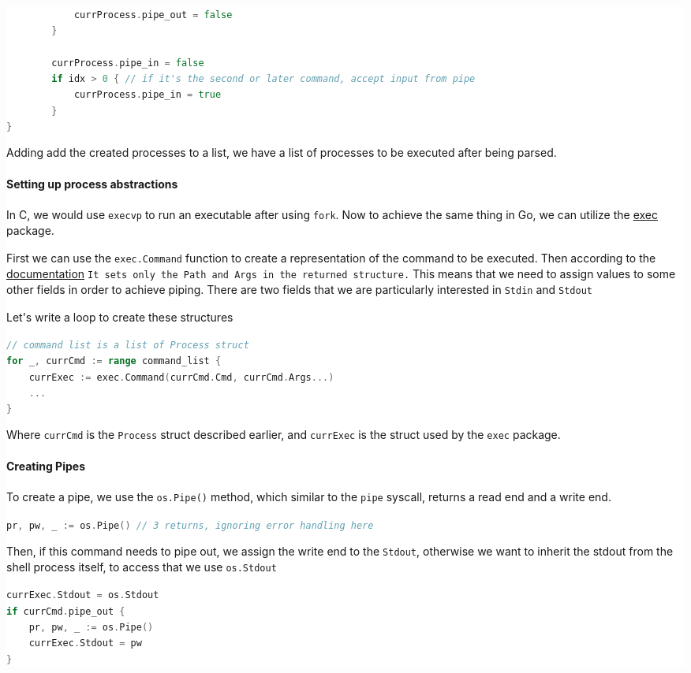 ```go
            currProcess.pipe_out = false
        }

        currProcess.pipe_in = false
        if idx > 0 { // if it's the second or later command, accept input from pipe
            currProcess.pipe_in = true
        }
}
```

Adding add the created processes to a list, we have a list of processes to be executed after being parsed.

#### Setting up process abstractions

In C, we would use `execvp` to run an executable after using `fork`. Now to achieve the same thing in Go, we can utilize the [exec](https://pkg.go.dev/os/exec) package.

First we can use the `exec.Command` function to create a representation of the command to be executed. Then according to the [documentation](https://pkg.go.dev/os/exec#Command) `It sets only the Path and Args in the returned structure.` This means that we need to assign values to some other fields in order to achieve piping. There are two fields that we are particularly interested in `Stdin` and `Stdout`

Let's write a loop to create these structures

```go
// command list is a list of Process struct
for _, currCmd := range command_list { 
    currExec := exec.Command(currCmd.Cmd, currCmd.Args...)
    ...
}
```

Where `currCmd` is the `Process` struct described earlier, and `currExec` is the struct used by the `exec` package.

#### Creating Pipes

To create a pipe, we use the `os.Pipe()` method, which similar to the `pipe` syscall, returns a read end and a write end.

```go
pr, pw, _ := os.Pipe() // 3 returns, ignoring error handling here
```

Then, if this command needs to pipe out, we assign the write end to the `Stdout`, otherwise we want to inherit the stdout from the shell process itself, to access that we use `os.Stdout`

```go
currExec.Stdout = os.Stdout
if currCmd.pipe_out {
    pr, pw, _ := os.Pipe()
    currExec.Stdout = pw
}
```
